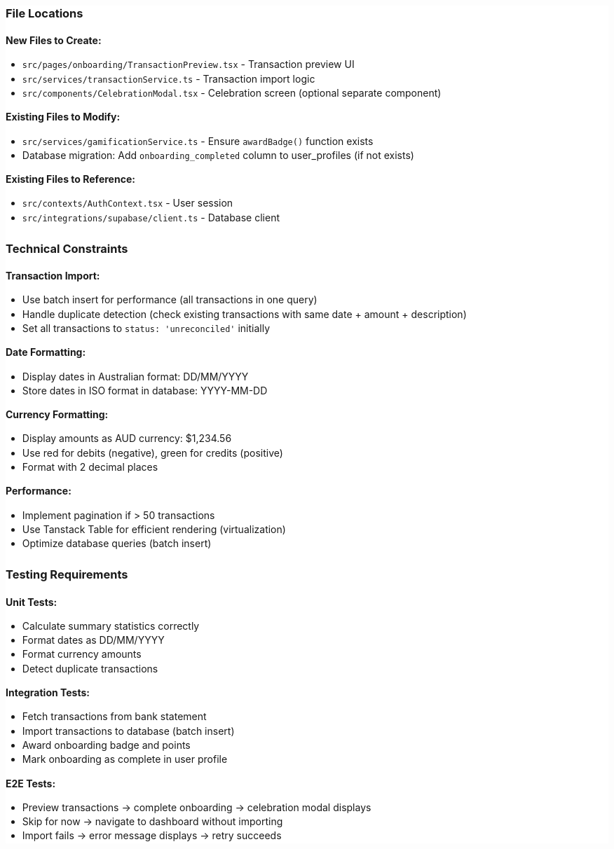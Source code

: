 ### File Locations

**New Files to Create:**
- `src/pages/onboarding/TransactionPreview.tsx` - Transaction preview UI
- `src/services/transactionService.ts` - Transaction import logic
- `src/components/CelebrationModal.tsx` - Celebration screen (optional separate component)

**Existing Files to Modify:**
- `src/services/gamificationService.ts` - Ensure `awardBadge()` function exists
- Database migration: Add `onboarding_completed` column to user_profiles (if not exists)

**Existing Files to Reference:**
- `src/contexts/AuthContext.tsx` - User session
- `src/integrations/supabase/client.ts` - Database client

### Technical Constraints

**Transaction Import:**
- Use batch insert for performance (all transactions in one query)
- Handle duplicate detection (check existing transactions with same date + amount + description)
- Set all transactions to `status: 'unreconciled'` initially

**Date Formatting:**
- Display dates in Australian format: DD/MM/YYYY
- Store dates in ISO format in database: YYYY-MM-DD

**Currency Formatting:**
- Display amounts as AUD currency: $1,234.56
- Use red for debits (negative), green for credits (positive)
- Format with 2 decimal places

**Performance:**
- Implement pagination if > 50 transactions
- Use Tanstack Table for efficient rendering (virtualization)
- Optimize database queries (batch insert)

### Testing Requirements

**Unit Tests:**
- Calculate summary statistics correctly
- Format dates as DD/MM/YYYY
- Format currency amounts
- Detect duplicate transactions

**Integration Tests:**
- Fetch transactions from bank statement
- Import transactions to database (batch insert)
- Award onboarding badge and points
- Mark onboarding as complete in user profile

**E2E Tests:**
- Preview transactions → complete onboarding → celebration modal displays
- Skip for now → navigate to dashboard without importing
- Import fails → error message displays → retry succeeds
